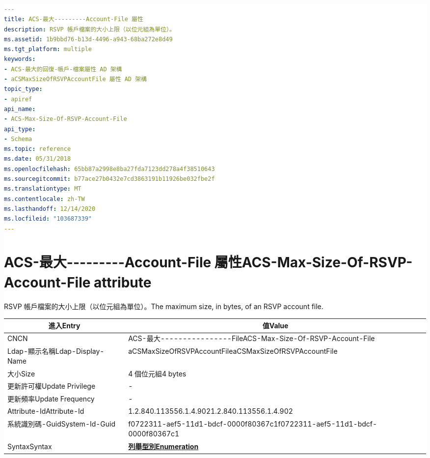 ```yaml
---
title: ACS-最大---------Account-File 屬性
description: RSVP 帳戶檔案的大小上限（以位元組為單位）。
ms.assetid: 1b9bbd76-b13d-4496-a943-68ba272e8d49
ms.tgt_platform: multiple
keywords:
- ACS-最大的回復-帳戶-檔案屬性 AD 架構
- aCSMaxSizeOfRSVPAccountFile 屬性 AD 架構
topic_type:
- apiref
api_name:
- ACS-Max-Size-Of-RSVP-Account-File
api_type:
- Schema
ms.topic: reference
ms.date: 05/31/2018
ms.openlocfilehash: 65bb87a2998e8ba27fda7123dd278a4f38510643
ms.sourcegitcommit: b77ace27b0432e7cd3863191b11926be032fbe2f
ms.translationtype: MT
ms.contentlocale: zh-TW
ms.lasthandoff: 12/14/2020
ms.locfileid: "103687339"
---
```

# <a name="acs-max-size-of-rsvp-account-file-attribute"></a><span data-ttu-id="2db25-105">ACS-最大---------Account-File 屬性</span><span class="sxs-lookup"><span data-stu-id="2db25-105">ACS-Max-Size-Of-RSVP-Account-File attribute</span></span>

<span data-ttu-id="2db25-106">RSVP 帳戶檔案的大小上限（以位元組為單位）。</span><span class="sxs-lookup"><span data-stu-id="2db25-106">The maximum size, in bytes, of an RSVP account file.</span></span>



| <span data-ttu-id="2db25-107">進入</span><span class="sxs-lookup"><span data-stu-id="2db25-107">Entry</span></span> | <span data-ttu-id="2db25-108">值</span><span class="sxs-lookup"><span data-stu-id="2db25-108">Value</span></span> |
|-------------------|--------------------------------------|
| <span data-ttu-id="2db25-109">CN</span><span class="sxs-lookup"><span data-stu-id="2db25-109">CN</span></span>                | <span data-ttu-id="2db25-110">ACS-最大----------------File</span><span class="sxs-lookup"><span data-stu-id="2db25-110">ACS-Max-Size-Of-RSVP-Account-File</span></span>    |
| <span data-ttu-id="2db25-111">Ldap-顯示名稱</span><span class="sxs-lookup"><span data-stu-id="2db25-111">Ldap-Display-Name</span></span> | <span data-ttu-id="2db25-112">aCSMaxSizeOfRSVPAccountFile</span><span class="sxs-lookup"><span data-stu-id="2db25-112">aCSMaxSizeOfRSVPAccountFile</span></span>          |
| <span data-ttu-id="2db25-113">大小</span><span class="sxs-lookup"><span data-stu-id="2db25-113">Size</span></span>              | <span data-ttu-id="2db25-114">4 個位元組</span><span class="sxs-lookup"><span data-stu-id="2db25-114">4 bytes</span></span>                              |
| <span data-ttu-id="2db25-115">更新許可權</span><span class="sxs-lookup"><span data-stu-id="2db25-115">Update Privilege</span></span>  | \-                                   |
| <span data-ttu-id="2db25-116">更新頻率</span><span class="sxs-lookup"><span data-stu-id="2db25-116">Update Frequency</span></span>  | \-                                   |
| <span data-ttu-id="2db25-117">Attribute-Id</span><span class="sxs-lookup"><span data-stu-id="2db25-117">Attribute-Id</span></span>      | <span data-ttu-id="2db25-118">1.2.840.113556.1.4.902</span><span class="sxs-lookup"><span data-stu-id="2db25-118">1.2.840.113556.1.4.902</span></span>               |
| <span data-ttu-id="2db25-119">系統識別碼-Guid</span><span class="sxs-lookup"><span data-stu-id="2db25-119">System-Id-Guid</span></span>    | <span data-ttu-id="2db25-120">f0722311-aef5-11d1-bdcf-0000f80367c1</span><span class="sxs-lookup"><span data-stu-id="2db25-120">f0722311-aef5-11d1-bdcf-0000f80367c1</span></span> |
| <span data-ttu-id="2db25-121">Syntax</span><span class="sxs-lookup"><span data-stu-id="2db25-121">Syntax</span></span>            | [<span data-ttu-id="2db25-122">**列舉型別**</span><span class="sxs-lookup"><span data-stu-id="2db25-122">**Enumeration**</span></span>](s-enumeration.md) |
